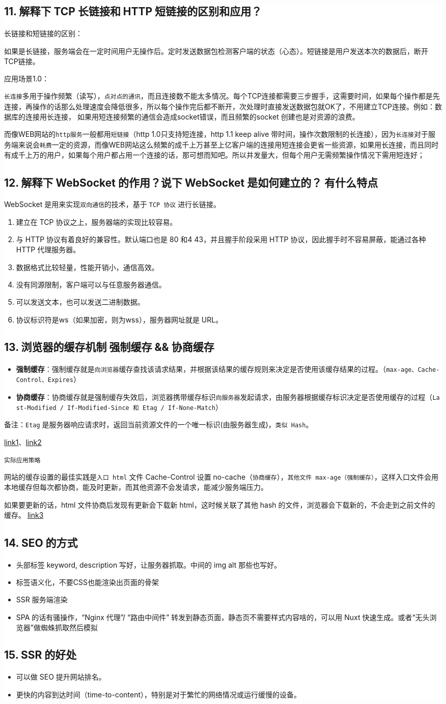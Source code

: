 ## 11. 解释下 TCP 长链接和 HTTP 短链接的区别和应用？
长链接和短链接的区别：

如果是长链接，服务端会在一定时间用户无操作后。定时发送数据包检测客户端的状态（心态）。短链接是用户发送本次的数据后，断开TCP链接。

应用场景1.0：

`长连接`多用于操作频繁（读写），`点对点的通讯`，而且连接数不能太多情况。每个TCP连接都需要三步握手，这需要时间，如果每个操作都是先连接，再操作的话那么处理速度会降低很多，所以每个操作完后都不断开，次处理时直接发送数据包就OK了，不用建立TCP连接。例如：数据库的连接用长连接， 如果用短连接频繁的通信会造成socket错误，而且频繁的socket 创建也是对资源的浪费。

而像WEB网站的`http服务`一般都用`短链接`（http 1.0只支持短连接，http 1.1 keep alive 带时间，操作次数限制的长连接），因为`长连接`对于服务端来说会`耗费`一定的资源，而像WEB网站这么频繁的成千上万甚至上亿客户端的连接用短连接会更省一些资源，如果用长连接，而且同时有成千上万的用户，如果每个用户都占用一个连接的话，那可想而知吧。所以并发量大，但每个用户无需频繁操作情况下需用短连好；

## 12. 解释下 WebSocket 的作用？说下 WebSocket 是如何建立的？ 有什么特点
WebSocket 是用来实现`双向通信`的技术，基于 `TCP 协议` 进行长链接。

1. 建立在 TCP 协议之上，服务器端的实现比较容易。

2. 与 HTTP 协议有着良好的兼容性。默认端口也是 80 和4 43，并且握手阶段采用 HTTP 协议，因此握手时不容易屏蔽，能通过各种 HTTP 代理服务器。

3. 数据格式比较轻量，性能开销小，通信高效。

4. 没有同源限制，客户端可以与任意服务器通信。

5. 可以发送文本，也可以发送二进制数据。

6. 协议标识符是ws（如果加密，则为wss），服务器网址就是 URL。

## 13. 浏览器的缓存机制 强制缓存 && 协商缓存
- **强制缓存**：强制缓存就是`向浏览器`缓存查找该请求结果，并根据该结果的缓存规则来决定是否使用该缓存结果的过程。（`max-age、Cache-Control、Expires`）

- **协商缓存**：协商缓存就是强制缓存失效后，浏览器携带缓存标识`向服务器`发起请求，由服务器根据缓存标识决定是否使用缓存的过程（`Last-Modified / If-Modified-Since 和 Etag / If-None-Match`）

备注：`Etag` 是服务器响应请求时，返回当前资源文件的一个唯一标识(由服务器生成)，`类似 Hash`。

[link1](https://juejin.cn/post/7016593221815910408#heading-17)、[link2](https://juejin.cn/post/6992843117963509791#heading-9)

`实际应用策略`

网站的缓存设置的最佳实践是`入口 html` 文件 Cache-Control 设置 no-cache（`协商缓存`），`其他文件 max-age（强制缓存）`，这样入口文件会用本地缓存但每次都协商，能及时更新，而其他资源不会发请求，能减少服务端压力。

如果要更新的话，html 文件协商后发现有更新会下载新 html，这时候关联了其他 hash 的文件，浏览器会下载新的，不会走到之前文件的缓存。
[link3](https://juejin.cn/post/7163506251304239135)

## 14. SEO 的方式
- 头部标签 keyword, description 写好，让服务器抓取。中间的 img alt 那些也写好。

- 标签语义化，不要CSS也能渲染出页面的骨架

- SSR 服务端渲染

- SPA 的话有骚操作，“Nginx 代理”/ “路由中间件” 转发到静态页面，静态页不需要样式内容啥的，可以用 Nuxt 快速生成。或者“无头浏览器”做蜘蛛抓取然后模拟

## 15. SSR 的好处
- 可以做 SEO 提升网站排名。

- 更快的内容到达时间（time-to-content），特别是对于繁忙的网络情况或运行缓慢的设备。

